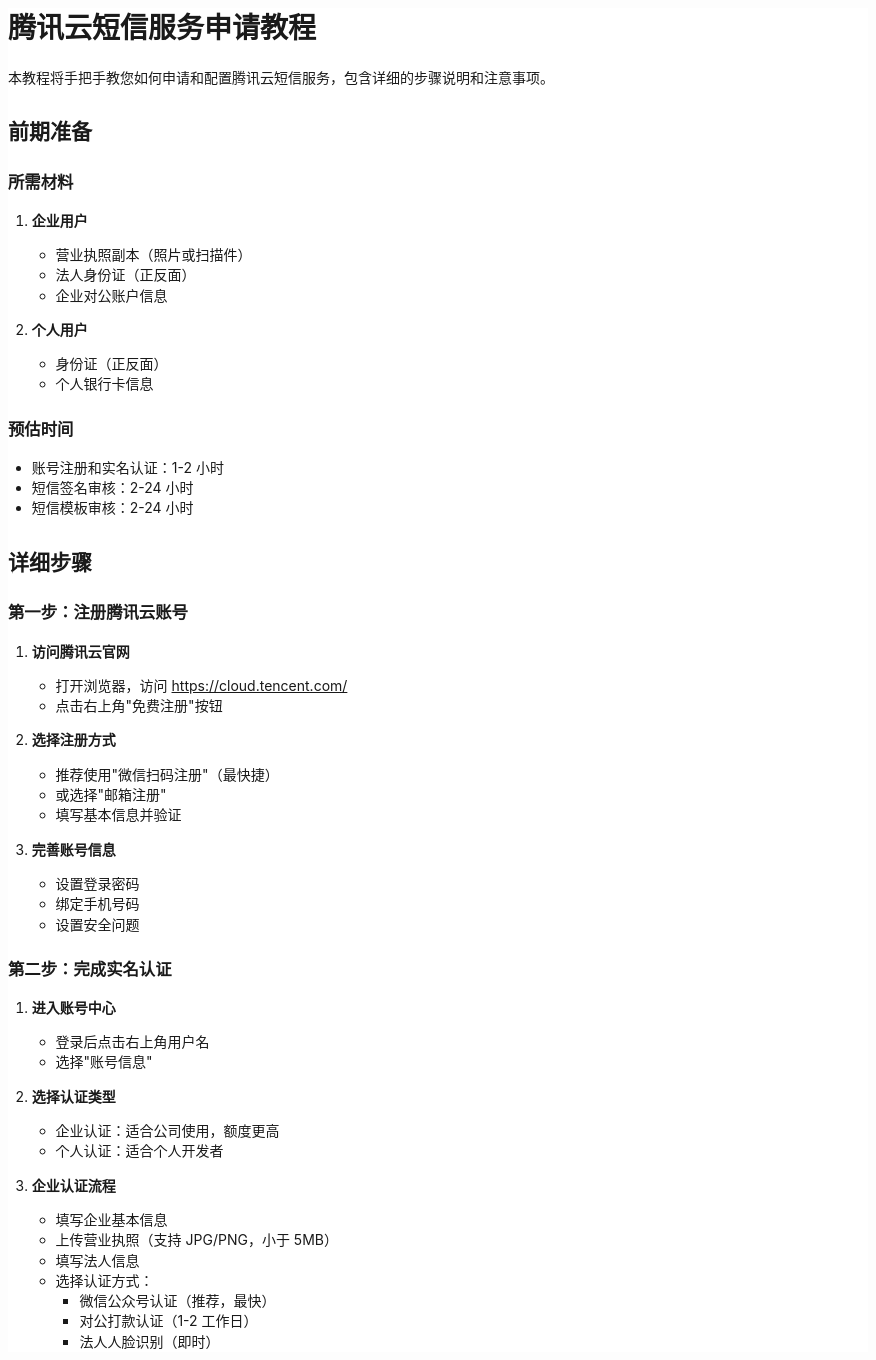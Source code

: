 # 腾讯云短信服务申请教程

本教程将手把手教您如何申请和配置腾讯云短信服务，包含详细的步骤说明和注意事项。

## 前期准备

### 所需材料
1. **企业用户**
   - 营业执照副本（照片或扫描件）
   - 法人身份证（正反面）
   - 企业对公账户信息

2. **个人用户**
   - 身份证（正反面）
   - 个人银行卡信息

### 预估时间
- 账号注册和实名认证：1-2 小时
- 短信签名审核：2-24 小时
- 短信模板审核：2-24 小时

## 详细步骤

### 第一步：注册腾讯云账号

1. **访问腾讯云官网**
   - 打开浏览器，访问 https://cloud.tencent.com/
   - 点击右上角"免费注册"按钮

2. **选择注册方式**
   - 推荐使用"微信扫码注册"（最快捷）
   - 或选择"邮箱注册"
   - 填写基本信息并验证

3. **完善账号信息**
   - 设置登录密码
   - 绑定手机号码
   - 设置安全问题

### 第二步：完成实名认证

1. **进入账号中心**
   - 登录后点击右上角用户名
   - 选择"账号信息"

2. **选择认证类型**
   - 企业认证：适合公司使用，额度更高
   - 个人认证：适合个人开发者

3. **企业认证流程**
   - 填写企业基本信息
   - 上传营业执照（支持 JPG/PNG，小于 5MB）
   - 填写法人信息
   - 选择认证方式：
     - 微信公众号认证（推荐，最快）
     - 对公打款认证（1-2 工作日）
     - 法人人脸识别（即时）
